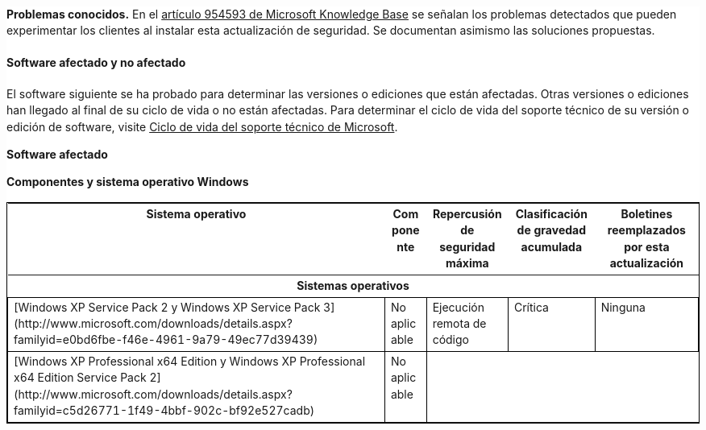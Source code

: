**Problemas conocidos.** En el [artículo 954593 de Microsoft Knowledge Base](http://support.microsoft.com/kb/954593) se señalan los problemas detectados que pueden experimentar los clientes al instalar esta actualización de seguridad. Se documentan asimismo las soluciones propuestas.

#### Software afectado y no afectado

El software siguiente se ha probado para determinar las versiones o ediciones que están afectadas. Otras versiones o ediciones han llegado al final de su ciclo de vida o no están afectadas. Para determinar el ciclo de vida del soporte técnico de su versión o edición de software, visite [Ciclo de vida del soporte técnico de Microsoft](http://go.microsoft.com/fwlink/?linkid=21742).

**Software afectado**

**Componentes y sistema operativo Windows**

<p> </p>
<table style="border:1px solid black;">
<tr class="thead">
<th>
Sistema operativo
</th>
<th>
Componente
</th>
<th>
Repercusión de seguridad máxima
</th>
<th>
Clasificación de gravedad acumulada
</th>
<th>
Boletines reemplazados por esta actualización
</th>
</tr>
<tr>
<th colspan="5">
Sistemas operativos
</th>
</tr>
<tr>
<td style="border:1px solid black;">
[Windows XP Service Pack 2 y Windows XP Service Pack 3](http://www.microsoft.com/downloads/details.aspx?familyid=e0bd6fbe-f46e-4961-9a79-49ec77d39439)
</td>
<td style="border:1px solid black;">
No aplicable
</td>
<td style="border:1px solid black;">
Ejecución remota de código
</td>
<td style="border:1px solid black;">
Crítica
</td>
<td style="border:1px solid black;">
Ninguna
</td>
</tr>
<tr class="alternateRow">
<td style="border:1px solid black;">
[Windows XP Professional x64 Edition y Windows XP Professional x64 Edition Service Pack 2](http://www.microsoft.com/downloads/details.aspx?familyid=c5d26771-1f49-4bbf-902c-bf92e527cadb)
</td>
<td style="border:1px solid black;">
No aplicable
</td>